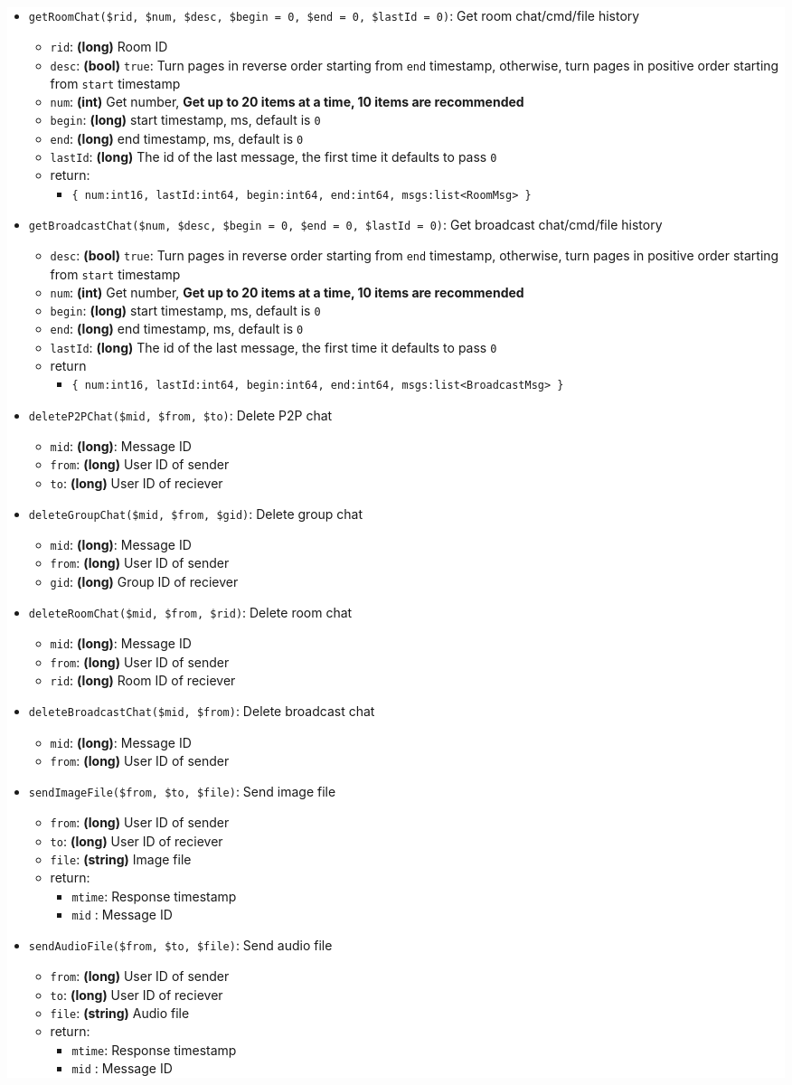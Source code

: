  * `getRoomChat($rid, $num, $desc, $begin = 0, $end = 0, $lastId = 0)`: Get room chat/cmd/file history
    * `rid`: **(long)** Room ID
    * `desc`: **(bool)** `true`: Turn pages in reverse order starting from `end` timestamp, otherwise, turn pages in positive order starting from `start` timestamp
    * `num`: **(int)** Get number, **Get up to 20 items at a time, 10 items are recommended**
    * `begin`: **(long)** start timestamp, ms, default is `0`
    * `end`: **(long)** end timestamp, ms, default is `0`
    * `lastId`: **(long)** The id of the last message, the first time it defaults to pass `0`
    * return:
      * `{ num:int16, lastId:int64, begin:int64, end:int64, msgs:list<RoomMsg> }`
      
 * `getBroadcastChat($num, $desc, $begin = 0, $end = 0, $lastId = 0)`: Get broadcast chat/cmd/file history
    * `desc`: **(bool)** `true`: Turn pages in reverse order starting from `end` timestamp, otherwise, turn pages in positive order starting from `start` timestamp
    * `num`: **(int)** Get number, **Get up to 20 items at a time, 10 items are recommended**
    * `begin`: **(long)** start timestamp, ms, default is `0`
    * `end`: **(long)** end timestamp, ms, default is `0`
    * `lastId`: **(long)** The id of the last message, the first time it defaults to pass `0`
    * return
      * `{ num:int16, lastId:int64, begin:int64, end:int64, msgs:list<BroadcastMsg> }`

* `deleteP2PChat($mid, $from, $to)`: Delete P2P chat
    * `mid`: **(long)**: Message ID 
    * `from`: **(long)** User ID of sender
    * `to`: **(long)** User ID of reciever

* `deleteGroupChat($mid, $from, $gid)`: Delete group chat
    * `mid`: **(long)**: Message ID 
    * `from`: **(long)** User ID of sender
    * `gid`: **(long)** Group ID of reciever
    
* `deleteRoomChat($mid, $from, $rid)`: Delete room chat
    * `mid`: **(long)**: Message ID 
    * `from`: **(long)** User ID of sender
    * `rid`: **(long)** Room ID of reciever
    
* `deleteBroadcastChat($mid, $from)`: Delete broadcast chat
    * `mid`: **(long)**: Message ID 
    * `from`: **(long)** User ID of sender
    
* `sendImageFile($from, $to, $file)`: Send image file
    * `from`: **(long)** User ID of sender
    * `to`: **(long)** User ID of reciever
    * `file`: **(string)** Image file
    * return:
      * `mtime`: Response timestamp
      * `mid` : Message ID

* `sendAudioFile($from, $to, $file)`: Send audio file
    * `from`: **(long)** User ID of sender
    * `to`: **(long)** User ID of reciever
    * `file`: **(string)** Audio file
    * return:
      * `mtime`: Response timestamp
      * `mid` : Message ID
